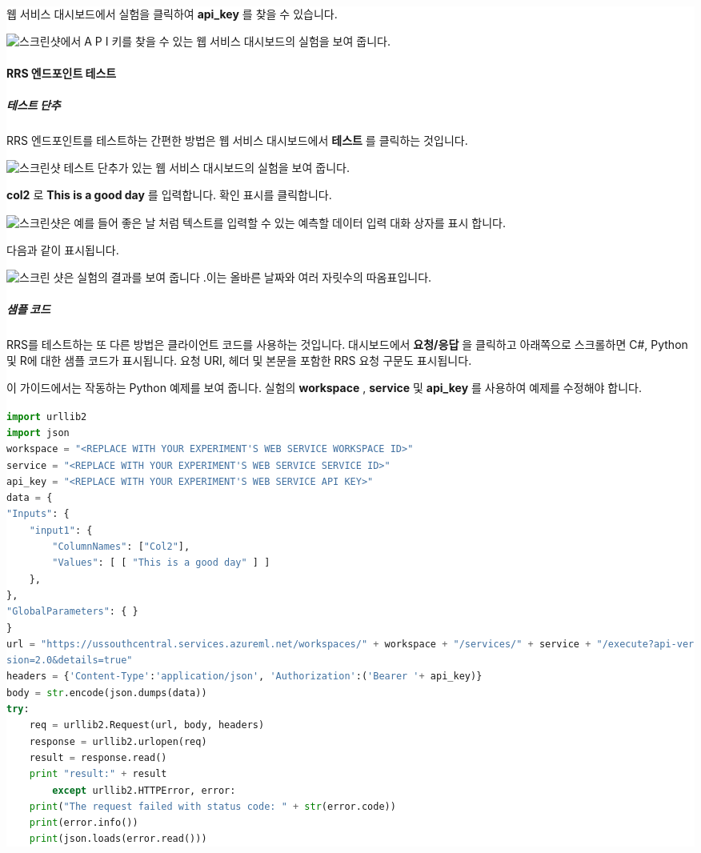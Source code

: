 웹 서비스 대시보드에서 실험을 클릭하여 **api_key** 를 찾을 수 있습니다.

![스크린샷에서 A P I 키를 찾을 수 있는 웹 서비스 대시보드의 실험을 보여 줍니다.](./media/manage-web-service-endpoints-using-api-management/find-api-key.png)

#### <a name="test-rrs-endpoint"></a>RRS 엔드포인트 테스트
##### <a name="test-button"></a>테스트 단추
RRS 엔드포인트를 테스트하는 간편한 방법은 웹 서비스 대시보드에서 **테스트** 를 클릭하는 것입니다.

![스크린샷 테스트 단추가 있는 웹 서비스 대시보드의 실험을 보여 줍니다.](./media/manage-web-service-endpoints-using-api-management/test.png)

**col2** 로 **This is a good day** 를 입력합니다. 확인 표시를 클릭합니다.

![스크린샷은 예를 들어 좋은 날 처럼 텍스트를 입력할 수 있는 예측할 데이터 입력 대화 상자를 표시 합니다.](./media/manage-web-service-endpoints-using-api-management/enter-data.png)

다음과 같이 표시됩니다.

![스크린 샷은 실험의 결과를 보여 줍니다 .이는 올바른 날짜와 여러 자릿수의 따옴표입니다.](./media/manage-web-service-endpoints-using-api-management/sample-output.png)

##### <a name="sample-code"></a>샘플 코드
RRS를 테스트하는 또 다른 방법은 클라이언트 코드를 사용하는 것입니다. 대시보드에서 **요청/응답** 을 클릭하고 아래쪽으로 스크롤하면 C#, Python 및 R에 대한 샘플 코드가 표시됩니다. 요청 URI, 헤더 및 본문을 포함한 RRS 요청 구문도 표시됩니다.

이 가이드에서는 작동하는 Python 예제를 보여 줍니다. 실험의 **workspace** , **service** 및 **api_key** 를 사용하여 예제를 수정해야 합니다.

```python
import urllib2
import json
workspace = "<REPLACE WITH YOUR EXPERIMENT'S WEB SERVICE WORKSPACE ID>"
service = "<REPLACE WITH YOUR EXPERIMENT'S WEB SERVICE SERVICE ID>"
api_key = "<REPLACE WITH YOUR EXPERIMENT'S WEB SERVICE API KEY>"
data = {
"Inputs": {
    "input1": {
        "ColumnNames": ["Col2"],
        "Values": [ [ "This is a good day" ] ]
    },
},
"GlobalParameters": { }
}
url = "https://ussouthcentral.services.azureml.net/workspaces/" + workspace + "/services/" + service + "/execute?api-version=2.0&details=true"
headers = {'Content-Type':'application/json', 'Authorization':('Bearer '+ api_key)}
body = str.encode(json.dumps(data))
try:
    req = urllib2.Request(url, body, headers)
    response = urllib2.urlopen(req)
    result = response.read()
    print "result:" + result
        except urllib2.HTTPError, error:
    print("The request failed with status code: " + str(error.code))
    print(error.info())
    print(json.loads(error.read()))
```
